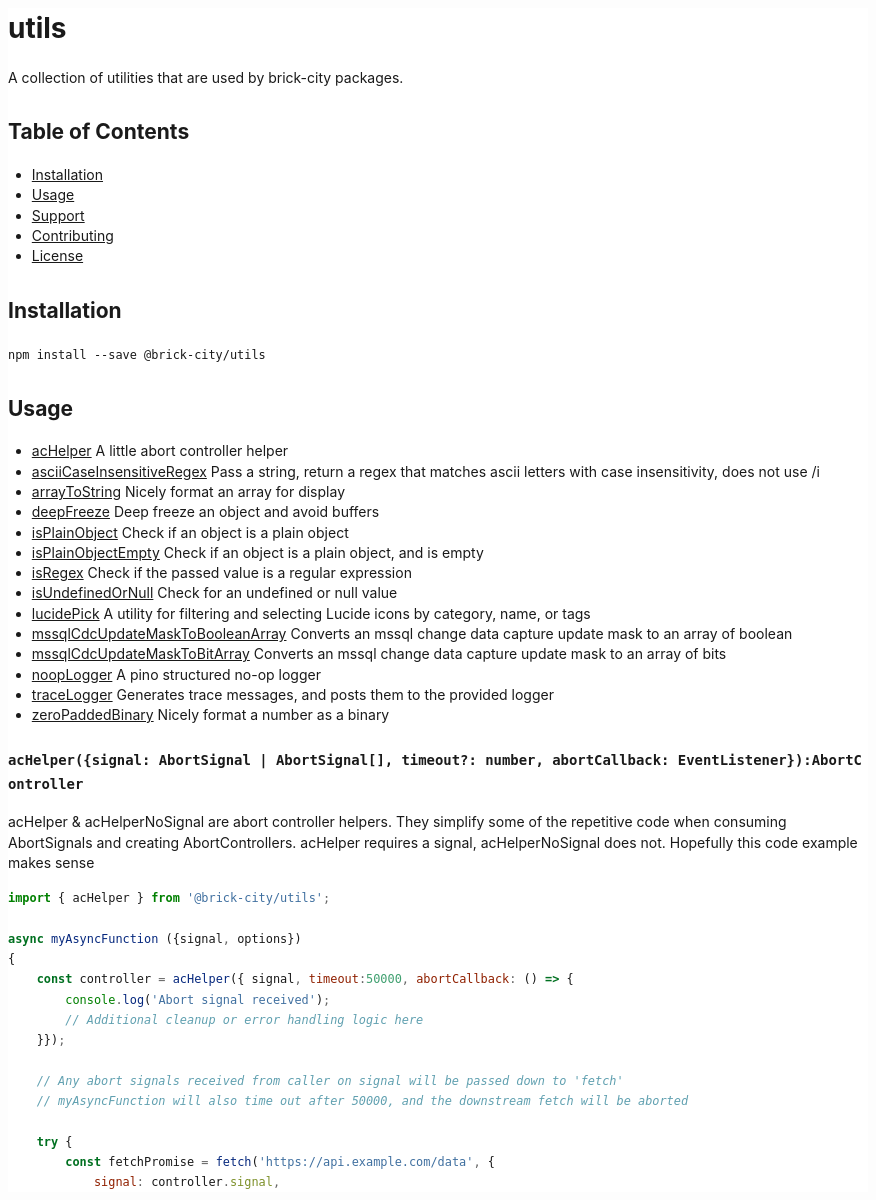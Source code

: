 # utils

A collection of utilities that are used by brick-city packages.

## Table of Contents

- [Installation](#installation)
- [Usage](#usage)
- [Support](#support)
- [Contributing](#contributing)
- [License](#license)

## Installation

```
npm install --save @brick-city/utils
```


## Usage
- [acHelper](#achelper) A little abort controller helper
- [asciiCaseInsensitiveRegex](#asciicaseinsensitiveregex) Pass a string, return a regex that matches ascii letters with case insensitivity, does not use /i
- [arrayToString](#arraytostring) Nicely format an array for display
- [deepFreeze](#deepfreeze) Deep freeze an object and avoid buffers
- [isPlainObject](#isplainobject) Check if an object is a plain object 
- [isPlainObjectEmpty](#isplainobjectempty) Check if an object is a plain object, and is empty
- [isRegex](#isregex) Check if the passed value is a regular expression  
- [isUndefinedOrNull](#isundefinedornull) Check for an undefined or null value
- [lucidePick](#lucidepick) A utility for filtering and selecting Lucide icons by category, name, or tags
- [mssqlCdcUpdateMaskToBooleanArray](#mssqlcdcupdatemasktobooleanarray) Converts an mssql change data capture update mask to an array of boolean 
- [mssqlCdcUpdateMaskToBitArray](#mssqlcdcupdatemasktobitarray) Converts an mssql change data capture update mask to an array of bits
- [noopLogger](#nooplogger) A pino structured no-op logger
- [traceLogger](#tracelogger) Generates trace messages, and posts them to the provided logger
- [zeroPaddedBinary](#zeropaddedbinary) Nicely format a number as a binary

<a id="achelper"></a>
### `acHelper({signal: AbortSignal | AbortSignal[], timeout?: number, abortCallback: EventListener}):AbortController`

acHelper & acHelperNoSignal are abort controller helpers. They simplify some of the repetitive code when consuming AbortSignals and creating AbortControllers.
acHelper requires a signal, acHelperNoSignal does not. Hopefully this code example makes sense

```javascript
import { acHelper } from '@brick-city/utils';

async myAsyncFunction ({signal, options}) 
{
    const controller = acHelper({ signal, timeout:50000, abortCallback: () => {
        console.log('Abort signal received');
        // Additional cleanup or error handling logic here
    }});

    // Any abort signals received from caller on signal will be passed down to 'fetch'
    // myAsyncFunction will also time out after 50000, and the downstream fetch will be aborted

    try {
        const fetchPromise = fetch('https://api.example.com/data', {
            signal: controller.signal,
```